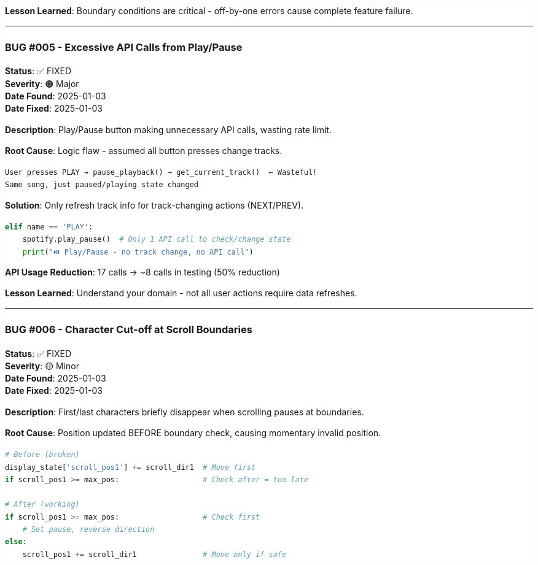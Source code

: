 **Lesson Learned**: Boundary conditions are critical - off-by-one errors cause complete feature failure.

---

### **BUG #005 - Excessive API Calls from Play/Pause**

**Status**: ✅ FIXED  
**Severity**: 🟠 Major  
**Date Found**: 2025-01-03  
**Date Fixed**: 2025-01-03

**Description**: Play/Pause button making unnecessary API calls, wasting rate limit.

**Root Cause**: Logic flaw - assumed all button presses change tracks.

```
User presses PLAY → pause_playback() → get_current_track()  ← Wasteful!
Same song, just paused/playing state changed
```

**Solution**: Only refresh track info for track-changing actions (NEXT/PREV).

```python
elif name == 'PLAY':
    spotify.play_pause()  # Only 1 API call to check/change state
    print("⏯️ Play/Pause - no track change, no API call")
```

**API Usage Reduction**: 17 calls → ~8 calls in testing (50% reduction)

**Lesson Learned**: Understand your domain - not all user actions require data refreshes.

---

### **BUG #006 - Character Cut-off at Scroll Boundaries**

**Status**: ✅ FIXED  
**Severity**: 🟡 Minor  
**Date Found**: 2025-01-03  
**Date Fixed**: 2025-01-03

**Description**: First/last characters briefly disappear when scrolling pauses at boundaries.

**Root Cause**: Position updated BEFORE boundary check, causing momentary invalid position.

```python
# Before (broken)
display_state['scroll_pos1'] += scroll_dir1  # Move first
if scroll_pos1 >= max_pos:                   # Check after = too late

# After (working)
if scroll_pos1 >= max_pos:                   # Check first
    # Set pause, reverse direction
else:
    scroll_pos1 += scroll_dir1               # Move only if safe
```
